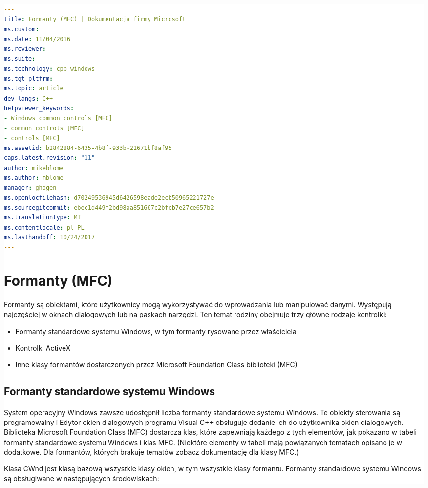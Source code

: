 ```yaml
---
title: Formanty (MFC) | Dokumentacja firmy Microsoft
ms.custom: 
ms.date: 11/04/2016
ms.reviewer: 
ms.suite: 
ms.technology: cpp-windows
ms.tgt_pltfrm: 
ms.topic: article
dev_langs: C++
helpviewer_keywords:
- Windows common controls [MFC]
- common controls [MFC]
- controls [MFC]
ms.assetid: b2842884-6435-4b8f-933b-21671bf8af95
caps.latest.revision: "11"
author: mikeblome
ms.author: mblome
manager: ghogen
ms.openlocfilehash: d70249536945d6426598eade2ecb50965221727e
ms.sourcegitcommit: ebec1d449f2bd98aa851667c2bfeb7e27ce657b2
ms.translationtype: MT
ms.contentlocale: pl-PL
ms.lasthandoff: 10/24/2017
---
```

# <a name="controls-mfc"></a>Formanty (MFC)
Formanty są obiektami, które użytkownicy mogą wykorzystywać do wprowadzania lub manipulować danymi. Występują najczęściej w oknach dialogowych lub na paskach narzędzi. Ten temat rodziny obejmuje trzy główne rodzaje kontrolki:  
  
-   Formanty standardowe systemu Windows, w tym formanty rysowane przez właściciela  
  
-   Kontrolki ActiveX  
  
-   Inne klasy formantów dostarczonych przez Microsoft Foundation Class biblioteki (MFC)  
  
## <a name="windows-common-controls"></a>Formanty standardowe systemu Windows  
 System operacyjny Windows zawsze udostępnił liczba formanty standardowe systemu Windows. Te obiekty sterowania są programowalny i Edytor okien dialogowych programu Visual C++ obsługuje dodanie ich do użytkownika okien dialogowych. Biblioteka Microsoft Foundation Class (MFC) dostarcza klas, które zapewniają każdego z tych elementów, jak pokazano w tabeli [formanty standardowe systemu Windows i klas MFC](#_core_windows_common_controls_and_mfc_classes). (Niektóre elementy w tabeli mają powiązanych tematach opisano je w dodatkowe. Dla formantów, których brakuje tematów zobacz dokumentację dla klasy MFC.)  
  
 Klasa [CWnd](../mfc/reference/cwnd-class.md) jest klasą bazową wszystkie klasy okien, w tym wszystkie klasy formantu. Formanty standardowe systemu Windows są obsługiwane w następujących środowiskach:  
  